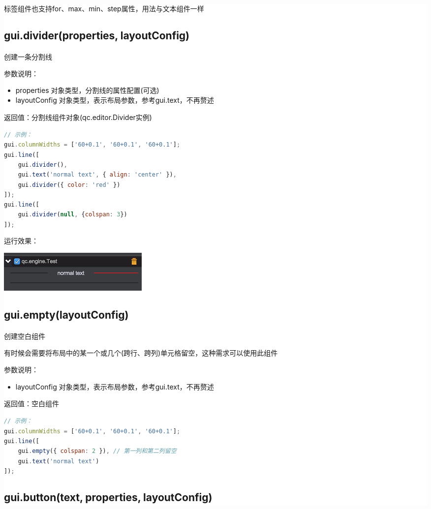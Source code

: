标签组件也支持for、max、min、step属性，用法与文本组件一样

## gui.divider(properties, layoutConfig)

创建一条分割线

参数说明：

* properties 对象类型，分割线的属性配置(可选)
* layoutConfig 对象类型，表示布局参数，参考gui.text，不再赘述

返回值：分割线组件对象(qc.editor.Divider实例)

```javascript
// 示例：
gui.columnWidths = ['60+0.1', '60+0.1', '60+0.1'];
gui.line([
	gui.divider(),
	gui.text('normal text', { align: 'center' }),
	gui.divider({ color: 'red' })
]);
gui.line([
	gui.divider(null, {colspan: 3})
]);
```

运行效果：

![](images/divider.png)

## gui.empty(layoutConfig)

创建空白组件

有时候会需要将布局中的某一个或几个(跨行、跨列)单元格留空，这种需求可以使用此组件

参数说明：

* layoutConfig 对象类型，表示布局参数，参考gui.text，不再赘述

返回值：空白组件

```javascript
// 示例：
gui.columnWidths = ['60+0.1', '60+0.1', '60+0.1'];
gui.line([
	gui.empty({ colspan: 2 }), // 第一列和第二列留空
	gui.text('normal text')
]);
```

## gui.button(text, properties, layoutConfig)
